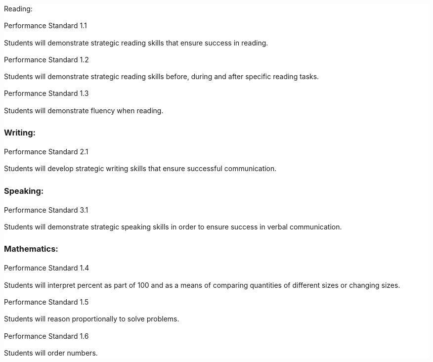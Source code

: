   Reading:
 </p>
 <p>
  Performance Standard 1.1
 </p>
 <p>
  Students will demonstrate strategic reading skills that ensure success in reading.
 </p>
 <p>
  Performance Standard 1.2
 </p>
 <p>
  Students will demonstrate strategic reading skills before, during and after specific reading tasks.
 </p>
 <p>
  Performance Standard 1.3
 </p>
 <p>
  Students will demonstrate fluency when reading.
 </p>

<h3>
  Writing:
 </h3>
 Performance Standard 2.1
 <p>
  Students will develop strategic writing skills that ensure successful communication.
 </p>

<h3>
  Speaking:
 </h3>
 Performance Standard 3.1
 <p>
  Students will demonstrate strategic speaking skills in order to ensure success in verbal communication.
 </p>

<h3>
  Mathematics:
 </h3>
 Performance Standard 1.4
 <p>
  Students will interpret percent as part of 100 and as a means of comparing quantities of different sizes or changing sizes.
 </p>
 <p>
  Performance Standard 1.5
 </p>
 <p>
  Students will reason proportionally to solve problems.
 </p>
 <p>
  Performance Standard 1.6
 </p>
 <p>
  Students will order numbers.
 </p>
